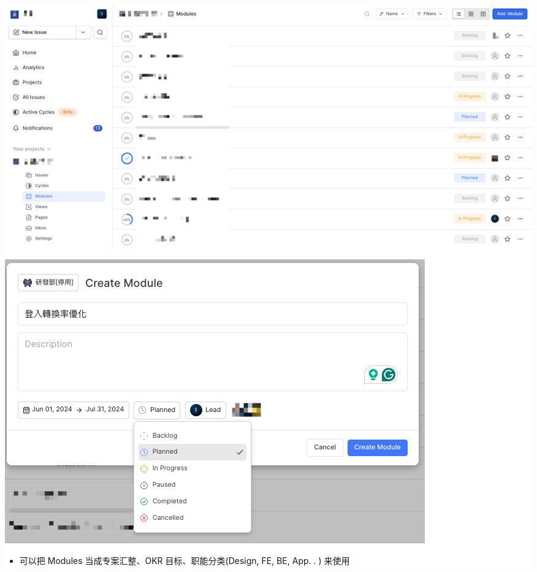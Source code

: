 ![](/assets/9d0f23784359/1*ODF4bnm6RsPr9F6w2CQTJQ.png)



![](/assets/9d0f23784359/1*jcWdyChRZOkMEbmiL2CD9A.png)



- 可以把 Modules 当成专案汇整、OKR 目标、职能分类(Design, FE, BE, App. . ) 来使用
